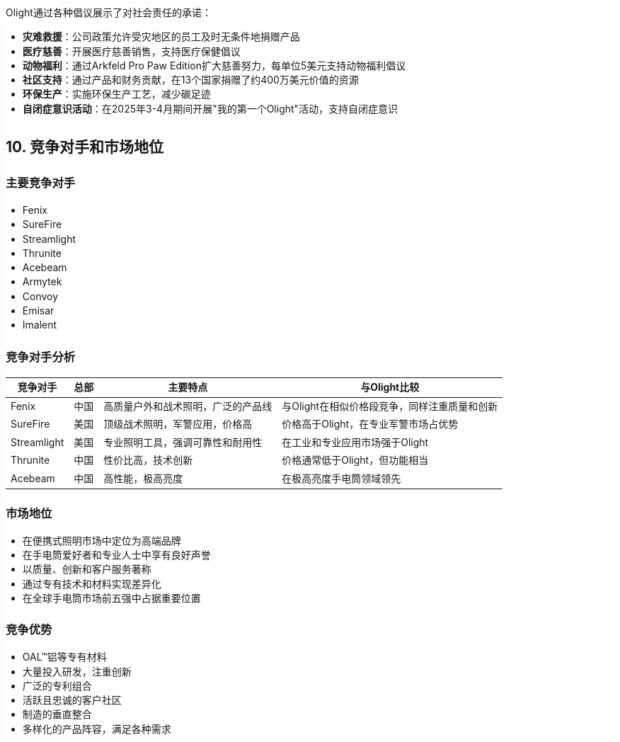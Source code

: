Olight通过各种倡议展示了对社会责任的承诺：

- **灾难救援**：公司政策允许受灾地区的员工及时无条件地捐赠产品
- **医疗慈善**：开展医疗慈善销售，支持医疗保健倡议
- **动物福利**：通过Arkfeld Pro Paw Edition扩大慈善努力，每单位5美元支持动物福利倡议
- **社区支持**：通过产品和财务贡献，在13个国家捐赠了约400万美元价值的资源
- **环保生产**：实施环保生产工艺，减少碳足迹
- **自闭症意识活动**：在2025年3-4月期间开展"我的第一个Olight"活动，支持自闭症意识

## 10. 竞争对手和市场地位

### 主要竞争对手
- Fenix
- SureFire
- Streamlight
- Thrunite
- Acebeam
- Armytek
- Convoy
- Emisar
- Imalent

### 竞争对手分析

| 竞争对手 | 总部 | 主要特点 | 与Olight比较 |
|---------|------|----------|------------|
| Fenix | 中国 | 高质量户外和战术照明，广泛的产品线 | 与Olight在相似价格段竞争，同样注重质量和创新 |
| SureFire | 美国 | 顶级战术照明，军警应用，价格高 | 价格高于Olight，在专业军警市场占优势 |
| Streamlight | 美国 | 专业照明工具，强调可靠性和耐用性 | 在工业和专业应用市场强于Olight |
| Thrunite | 中国 | 性价比高，技术创新 | 价格通常低于Olight，但功能相当 |
| Acebeam | 中国 | 高性能，极高亮度 | 在极高亮度手电筒领域领先 |

### 市场地位
- 在便携式照明市场中定位为高端品牌
- 在手电筒爱好者和专业人士中享有良好声誉
- 以质量、创新和客户服务著称
- 通过专有技术和材料实现差异化
- 在全球手电筒市场前五强中占据重要位置

### 竞争优势
- OAL™铝等专有材料
- 大量投入研发，注重创新
- 广泛的专利组合
- 活跃且忠诚的客户社区
- 制造的垂直整合
- 多样化的产品阵容，满足各种需求
